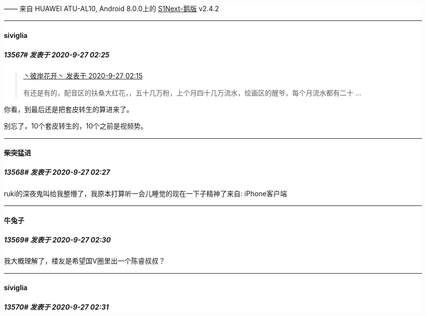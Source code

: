 —— 来自 HUAWEI ATU-AL10, Android 8.0.0上的 [S1Next-鹅版](https://github.com/ykrank/S1-Next/releases) v2.4.2







-----

####  siviglia  
##### 13567#       发表于 2020-9-27 02:25



<blockquote><a href="httphttps://bbs.saraba1st.com/2b/forum.php?mod=redirect&amp;goto=findpost&amp;pid=48867843&amp;ptid=1956416" target="_blank">丶彼岸花开丶 发表于 2020-9-27 02:15</a>

有还是有的，配音区的扶桑大红花，，五十几万粉，上个月四十几万流水，绘画区的醒爷，每个月流水都有二十 ...</blockquote>
你看，到最后还是把套皮转生的算进来了。


别忘了，10个套皮转生的，10个之前是视频势。







-----

####  柴突猛进  
##### 13568#       发表于 2020-9-27 02:27




ruki的深夜鬼叫给我整懵了，我原本打算听一会儿睡觉的现在一下子精神了来自: iPhone客户端







-----

####  牛兔子  
##### 13569#       发表于 2020-9-27 02:30




我大概理解了，楼友是希望国V圈里出一个陈睿叔叔？







-----

####  siviglia  
##### 13570#       发表于 2020-9-27 02:31

